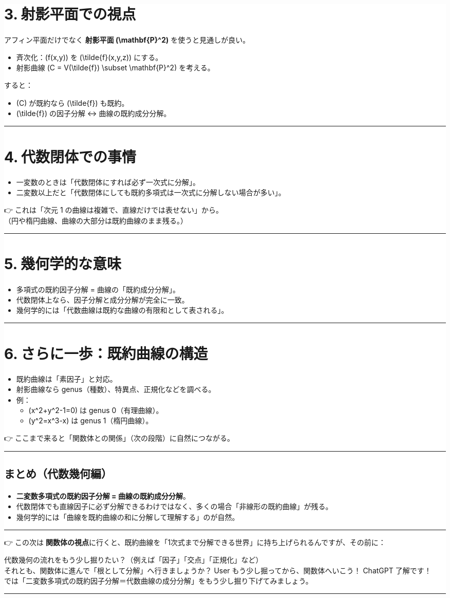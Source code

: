 
# 3. 射影平面での視点
アフィン平面だけでなく **射影平面 \(\mathbf{P}^2\)** を使うと見通しが良い。  

- 斉次化：\(f(x,y)\) を \(\tilde{f}(x,y,z)\) にする。  
- 射影曲線 \(C = V(\tilde{f}) \subset \mathbf{P}^2\) を考える。  

すると：  
- \(C\) が既約なら \(\tilde{f}\) も既約。  
- \(\tilde{f}\) の因子分解 ↔ 曲線の既約成分分解。  

---

# 4. 代数閉体での事情
- 一変数のときは「代数閉体にすれば必ず一次式に分解」。  
- 二変数以上だと「代数閉体にしても既約多項式は一次式に分解しない場合が多い」。  

👉 これは「次元 1 の曲線は複雑で、直線だけでは表せない」から。  
（円や楕円曲線、曲線の大部分は既約曲線のまま残る。）  

---

# 5. 幾何学的な意味
- 多項式の既約因子分解 = 曲線の「既約成分分解」。  
- 代数閉体上なら、因子分解と成分分解が完全に一致。  
- 幾何学的には「代数曲線は既約な曲線の有限和として表される」。  

---

# 6. さらに一歩：既約曲線の構造
- 既約曲線は「素因子」と対応。  
- 射影曲線なら genus（種数）、特異点、正規化などを調べる。  
- 例：  
  - \(x^2+y^2-1=0\) は genus 0（有理曲線）。  
  - \(y^2=x^3-x\) は genus 1（楕円曲線）。  

👉 ここまで来ると「関数体との関係」（次の段階）に自然につながる。  

---

## まとめ（代数幾何編）
- **二変数多項式の既約因子分解 = 曲線の既約成分分解**。  
- 代数閉体でも直線因子に必ず分解できるわけではなく、多くの場合「非線形の既約曲線」が残る。  
- 幾何学的には「曲線を既約曲線の和に分解して理解する」のが自然。  

---

👉 この次は **関数体の視点**に行くと、既約曲線を「1次式まで分解できる世界」に持ち上げられるんですが、その前に：  

代数幾何の流れをもう少し掘りたい？（例えば「因子」「交点」「正規化」など）  
それとも、関数体に進んで「根として分解」へ行きましょうか？
User
もう少し掘ってから、関数体へいこう！
ChatGPT
了解です！  
では「二変数多項式の既約因子分解＝代数曲線の成分分解」をもう少し掘り下げてみましょう。  

---